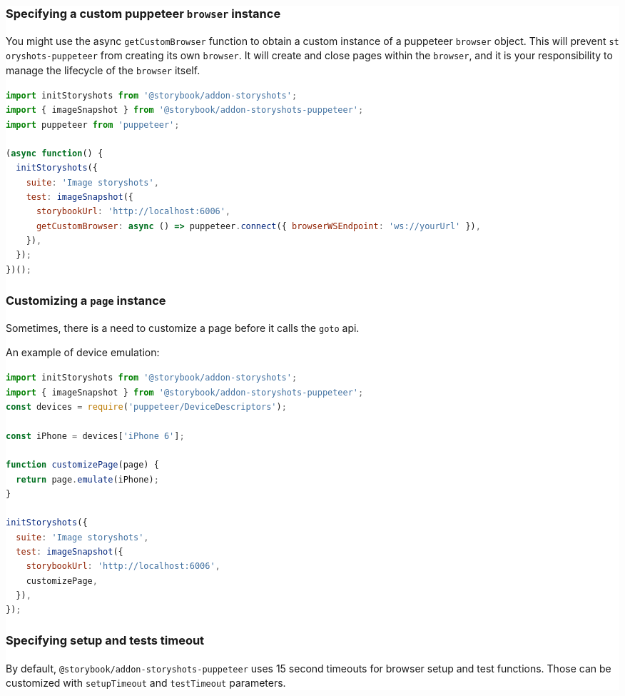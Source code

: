 ### Specifying a custom puppeteer `browser` instance

You might use the async `getCustomBrowser` function to obtain a custom instance of a puppeteer `browser` object. This will prevent `storyshots-puppeteer` from creating its own `browser`. It will create and close pages within the `browser`, and it is your responsibility to manage the lifecycle of the `browser` itself.

```js
import initStoryshots from '@storybook/addon-storyshots';
import { imageSnapshot } from '@storybook/addon-storyshots-puppeteer';
import puppeteer from 'puppeteer';

(async function() {
  initStoryshots({
    suite: 'Image storyshots',
    test: imageSnapshot({
      storybookUrl: 'http://localhost:6006',
      getCustomBrowser: async () => puppeteer.connect({ browserWSEndpoint: 'ws://yourUrl' }),
    }),
  });
})();
```

### Customizing a `page` instance

Sometimes, there is a need to customize a page before it calls the `goto` api.

An example of device emulation:

```js
import initStoryshots from '@storybook/addon-storyshots';
import { imageSnapshot } from '@storybook/addon-storyshots-puppeteer';
const devices = require('puppeteer/DeviceDescriptors');

const iPhone = devices['iPhone 6'];

function customizePage(page) {
  return page.emulate(iPhone);
}

initStoryshots({
  suite: 'Image storyshots',
  test: imageSnapshot({
    storybookUrl: 'http://localhost:6006',
    customizePage,
  }),
});
```

### Specifying setup and tests timeout

By default, `@storybook/addon-storyshots-puppeteer` uses 15 second timeouts for browser setup and test functions.
Those can be customized with `setupTimeout` and `testTimeout` parameters.
